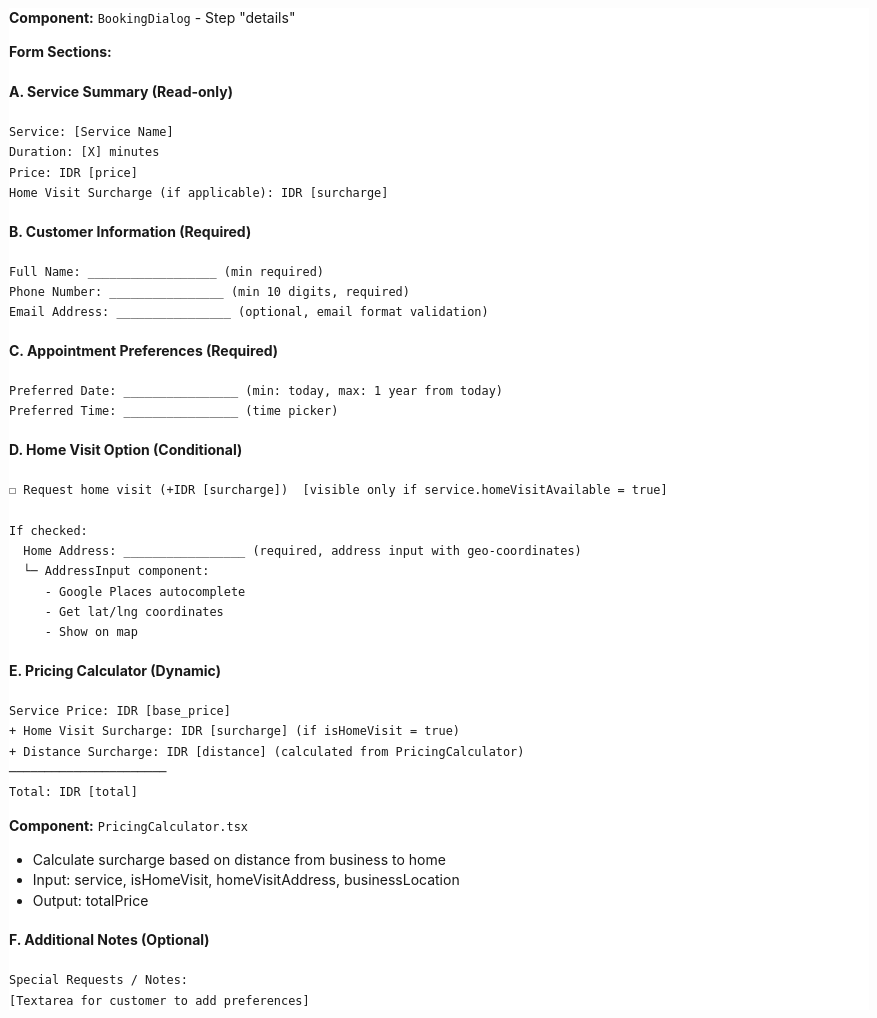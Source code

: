 **Component:** `BookingDialog` - Step "details"

**Form Sections:**

#### A. Service Summary (Read-only)
```
Service: [Service Name]
Duration: [X] minutes
Price: IDR [price]
Home Visit Surcharge (if applicable): IDR [surcharge]
```

#### B. Customer Information (Required)
```
Full Name: __________________ (min required)
Phone Number: ________________ (min 10 digits, required)
Email Address: ________________ (optional, email format validation)
```

#### C. Appointment Preferences (Required)
```
Preferred Date: ________________ (min: today, max: 1 year from today)
Preferred Time: ________________ (time picker)
```

#### D. Home Visit Option (Conditional)
```
☐ Request home visit (+IDR [surcharge])  [visible only if service.homeVisitAvailable = true]
  
If checked:
  Home Address: _________________ (required, address input with geo-coordinates)
  └─ AddressInput component:
     - Google Places autocomplete
     - Get lat/lng coordinates
     - Show on map
```

#### E. Pricing Calculator (Dynamic)
```
Service Price: IDR [base_price]
+ Home Visit Surcharge: IDR [surcharge] (if isHomeVisit = true)
+ Distance Surcharge: IDR [distance] (calculated from PricingCalculator)
──────────────────────
Total: IDR [total]
```

**Component:** `PricingCalculator.tsx`
- Calculate surcharge based on distance from business to home
- Input: service, isHomeVisit, homeVisitAddress, businessLocation
- Output: totalPrice

#### F. Additional Notes (Optional)
```
Special Requests / Notes:
[Textarea for customer to add preferences]
```
